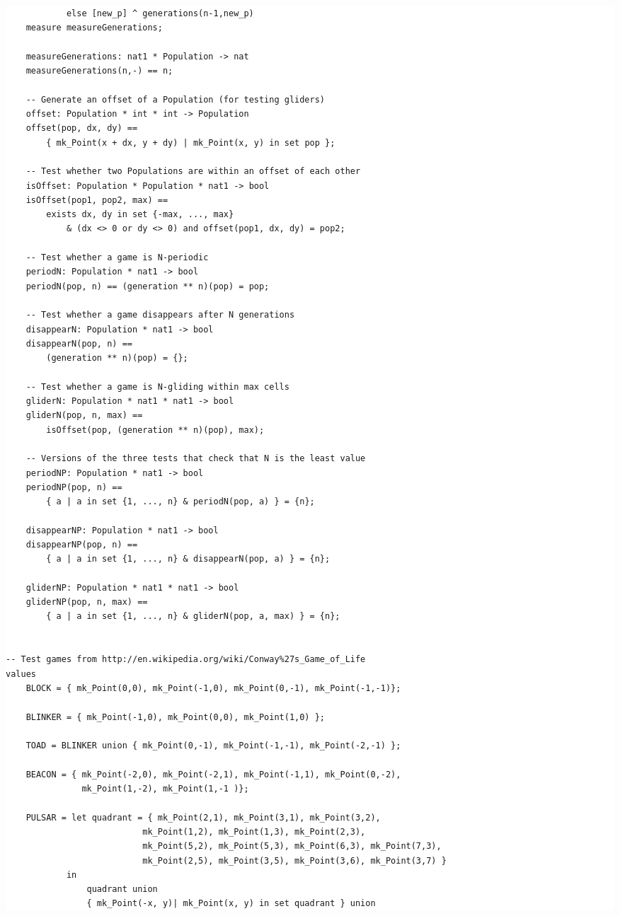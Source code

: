 ~~~
			else [new_p] ^ generations(n-1,new_p)
	measure measureGenerations;
     
	measureGenerations: nat1 * Population -> nat
	measureGenerations(n,-) == n;
	
    -- Generate an offset of a Population (for testing gliders)
	offset: Population * int * int -> Population
	offset(pop, dx, dy) ==
		{ mk_Point(x + dx, y + dy) | mk_Point(x, y) in set pop };
		
	-- Test whether two Populations are within an offset of each other
	isOffset: Population * Population * nat1 -> bool
	isOffset(pop1, pop2, max) ==
		exists dx, dy in set {-max, ..., max}
			& (dx <> 0 or dy <> 0) and offset(pop1, dx, dy) = pop2;
			
	-- Test whether a game is N-periodic
	periodN: Population * nat1 -> bool
	periodN(pop, n) == (generation ** n)(pop) = pop;

	-- Test whether a game disappears after N generations
	disappearN: Population * nat1 -> bool
	disappearN(pop, n) ==
		(generation ** n)(pop) = {};
 
	-- Test whether a game is N-gliding within max cells
	gliderN: Population * nat1 * nat1 -> bool
	gliderN(pop, n, max) ==
		isOffset(pop, (generation ** n)(pop), max);
		
 	-- Versions of the three tests that check that N is the least value
	periodNP: Population * nat1 -> bool
	periodNP(pop, n) ==
		{ a | a in set {1, ..., n} & periodN(pop, a) } = {n};

	disappearNP: Population * nat1 -> bool
	disappearNP(pop, n) ==
		{ a | a in set {1, ..., n} & disappearN(pop, a) } = {n};
		
	gliderNP: Population * nat1 * nat1 -> bool
	gliderNP(pop, n, max) ==
		{ a | a in set {1, ..., n} & gliderN(pop, a, max) } = {n};
 
	
-- Test games from http://en.wikipedia.org/wiki/Conway%27s_Game_of_Life
values
	BLOCK = { mk_Point(0,0), mk_Point(-1,0), mk_Point(0,-1), mk_Point(-1,-1)};

	BLINKER = { mk_Point(-1,0), mk_Point(0,0), mk_Point(1,0) };
	
	TOAD = BLINKER union { mk_Point(0,-1), mk_Point(-1,-1), mk_Point(-2,-1) };
	
	BEACON = { mk_Point(-2,0), mk_Point(-2,1), mk_Point(-1,1), mk_Point(0,-2),  
	           mk_Point(1,-2), mk_Point(1,-1 )};
            
	PULSAR = let quadrant = { mk_Point(2,1), mk_Point(3,1), mk_Point(3,2),
                           mk_Point(1,2), mk_Point(1,3), mk_Point(2,3),
                           mk_Point(5,2), mk_Point(5,3), mk_Point(6,3), mk_Point(7,3),
                           mk_Point(2,5), mk_Point(3,5), mk_Point(3,6), mk_Point(3,7) }
			in
				quadrant union
				{ mk_Point(-x, y)| mk_Point(x, y) in set quadrant } union
~~~